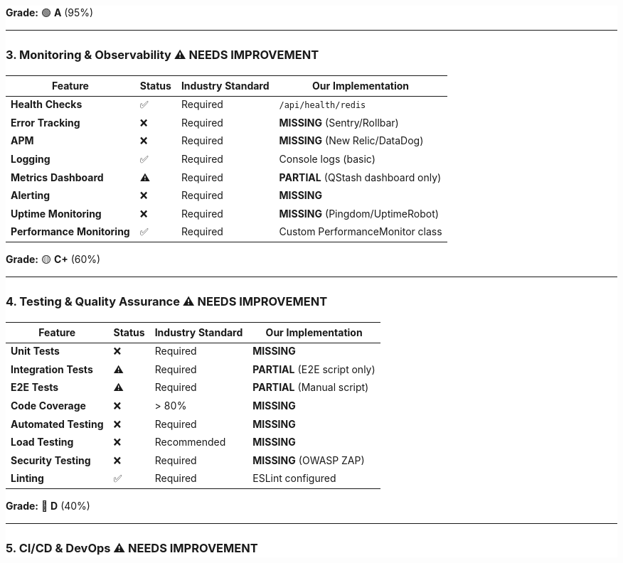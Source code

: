 **Grade:** 🟢 **A** (95%)

---

### **3. Monitoring & Observability** ⚠️ **NEEDS IMPROVEMENT**

| Feature | Status | Industry Standard | Our Implementation |
|---------|--------|-------------------|-------------------|
| **Health Checks** | ✅ | Required | `/api/health/redis` |
| **Error Tracking** | ❌ | Required | **MISSING** (Sentry/Rollbar) |
| **APM** | ❌ | Required | **MISSING** (New Relic/DataDog) |
| **Logging** | ✅ | Required | Console logs (basic) |
| **Metrics Dashboard** | ⚠️ | Required | **PARTIAL** (QStash dashboard only) |
| **Alerting** | ❌ | Required | **MISSING** |
| **Uptime Monitoring** | ❌ | Required | **MISSING** (Pingdom/UptimeRobot) |
| **Performance Monitoring** | ✅ | Required | Custom PerformanceMonitor class |

**Grade:** 🟡 **C+** (60%)

---

### **4. Testing & Quality Assurance** ⚠️ **NEEDS IMPROVEMENT**

| Feature | Status | Industry Standard | Our Implementation |
|---------|--------|-------------------|-------------------|
| **Unit Tests** | ❌ | Required | **MISSING** |
| **Integration Tests** | ⚠️ | Required | **PARTIAL** (E2E script only) |
| **E2E Tests** | ⚠️ | Required | **PARTIAL** (Manual script) |
| **Code Coverage** | ❌ | > 80% | **MISSING** |
| **Automated Testing** | ❌ | Required | **MISSING** |
| **Load Testing** | ❌ | Recommended | **MISSING** |
| **Security Testing** | ❌ | Required | **MISSING** (OWASP ZAP) |
| **Linting** | ✅ | Required | ESLint configured |

**Grade:** 🔴 **D** (40%)

---

### **5. CI/CD & DevOps** ⚠️ **NEEDS IMPROVEMENT**
